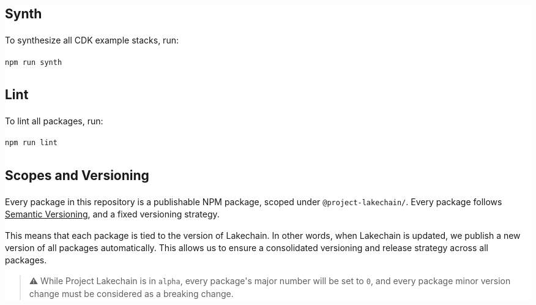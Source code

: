 ## Synth

To synthesize all CDK example stacks, run:

```bash
npm run synth
```

## Lint

To lint all packages, run:

```bash
npm run lint
```

## Scopes and Versioning

Every package in this repository is a publishable NPM package, scoped under `@project-lakechain/`. Every package follows [Semantic Versioning](https://semver.org/), and a fixed versioning strategy.

This means that each package is tied to the version of Lakechain. In other words, when Lakechain is updated, we publish a new version of all packages automatically. This allows us to ensure a consolidated versioning and release strategy across all packages.

> ⚠️ While Project Lakechain is in `alpha`, every package's major number will be set to `0`, and every package minor version change must be considered as a breaking change.
